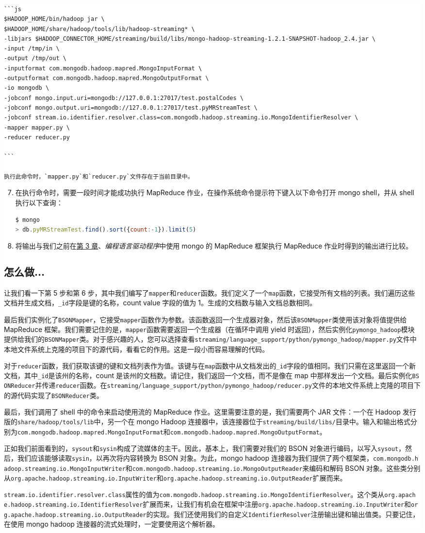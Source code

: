     ```js
    $HADOOP_HOME/bin/hadoop jar \
    $HADOOP_HOME/share/hadoop/tools/lib/hadoop-streaming* \
    -libjars $HADOOP_CONNECTOR_HOME/streaming/build/libs/mongo-hadoop-streaming-1.2.1-SNAPSHOT-hadoop_2.4.jar \
    -input /tmp/in \
    -output /tmp/out \
    -inputformat com.mongodb.hadoop.mapred.MongoInputFormat \
    -outputformat com.mongodb.hadoop.mapred.MongoOutputFormat \
    -io mongodb \
    -jobconf mongo.input.uri=mongodb://127.0.0.1:27017/test.postalCodes \
    -jobconf mongo.output.uri=mongodb://127.0.0.1:27017/test.pyMRStreamTest \
    -jobconf stream.io.identifier.resolver.class=com.mongodb.hadoop.streaming.io.MongoIdentifierResolver \
    -mapper mapper.py \
    -reducer reducer.py

    ```

    执行此命令时，`mapper.py`和`reducer.py`文件存在于当前目录中。

7.  在执行命令时，需要一段时间才能成功执行 MapReduce 作业，在操作系统命令提示符下键入以下命令打开 mongo shell，并从 shell 执行以下查询：

    ```js
    $ mongo
    > db.pyMRStreamTest.find().sort({count:-1}).limit(5)

    ```

8.  将输出与我们之前在[第 3 章](03.html "Chapter 3. Programming Language Drivers")、*编程语言驱动程序*中使用 mongo 的 MapReduce 框架执行 MapReduce 作业时得到的输出进行比较。

## 怎么做…

让我们看一下第 5 步和第 6 步，其中我们编写了`mapper`和`reducer`函数。我们定义了一个`map`函数，它接受所有文档的列表。我们遍历这些文档并生成文档，`_id`字段是键的名称，count value 字段的值为 1。生成的文档数与输入文档总数相同。

最后我们实例化了`BSONMapper`，它接受`mapper`函数作为参数。该函数返回一个生成器对象，然后该`BSONMapper`类使用该对象将值提供给 MapReduce 框架。我们需要记住的是，`mapper`函数需要返回一个生成器（在循环中调用 yield 时返回），然后实例化`pymongo_hadoop`模块提供给我们的`BSONMapper`类。对于感兴趣的人，您可以选择查看`streaming/language_support/python/pymongo_hadoop/mapper.py`文件中本地文件系统上克隆的项目下的源代码，看看它的作用。这是一段小而容易理解的代码。

对于`reducer`函数，我们获取该键的键和文档列表作为值。该键与在`map`函数中从文档发出的`_id`字段的值相同。我们只需在这里返回一个新文档，其中`_id`是该州的名称，count 是该州的文档数。请记住，我们返回一个文档，而不是像在 map 中那样发出一个文档。最后实例化`BSONReducer`并传递`reducer`函数。在`streaming/language_support/python/pymongo_hadoop/reducer.py`文件的本地文件系统上克隆的项目下的源代码实现了`BSONReducer`类。

最后，我们调用了 shell 中的命令来启动使用流的 MapReduce 作业。这里需要注意的是，我们需要两个 JAR 文件：一个在 Hadoop 发行版的`share/hadoop/tools/lib`中，另一个在 mongo Hadoop 连接器中，该连接器位于`streaming/build/libs/`目录中。输入和输出格式分别为`com.mongodb.hadoop.mapred.MongoInputFormat`和`com.mongodb.hadoop.mapred.MongoOutputFormat`。

正如我们前面看到的，`sysout`和`sysin`构成了流媒体的主干。因此，基本上，我们需要对我们的 BSON 对象进行编码，以写入`sysout`，然后，我们应该能够读取`sysin`，以再次将内容转换为 BSON 对象。为此，mongo hadoop 连接器为我们提供了两个框架类，`com.mongodb.hadoop.streaming.io.MongoInputWriter`和`com.mongodb.hadoop.streaming.io.MongoOutputReader`来编码和解码 BSON 对象。这些类分别从`org.apache.hadoop.streaming.io.InputWriter`和`org.apache.hadoop.streaming.io.OutputReader`扩展而来。

`stream.io.identifier.resolver.class`属性的值为`com.mongodb.hadoop.streaming.io.MongoIdentifierResolver`。这个类从`org.apache.hadoop.streaming.io.IdentifierResolver`扩展而来，让我们有机会在框架中注册`org.apache.hadoop.streaming.io.InputWriter`和`org.apache.hadoop.streaming.io.OutputReader`的实现。我们还使用我们的自定义`IdentifierResolver`注册输出键和输出值类。只要记住，在使用 mongo hadoop 连接器的流式处理时，一定要使用这个解析器。
